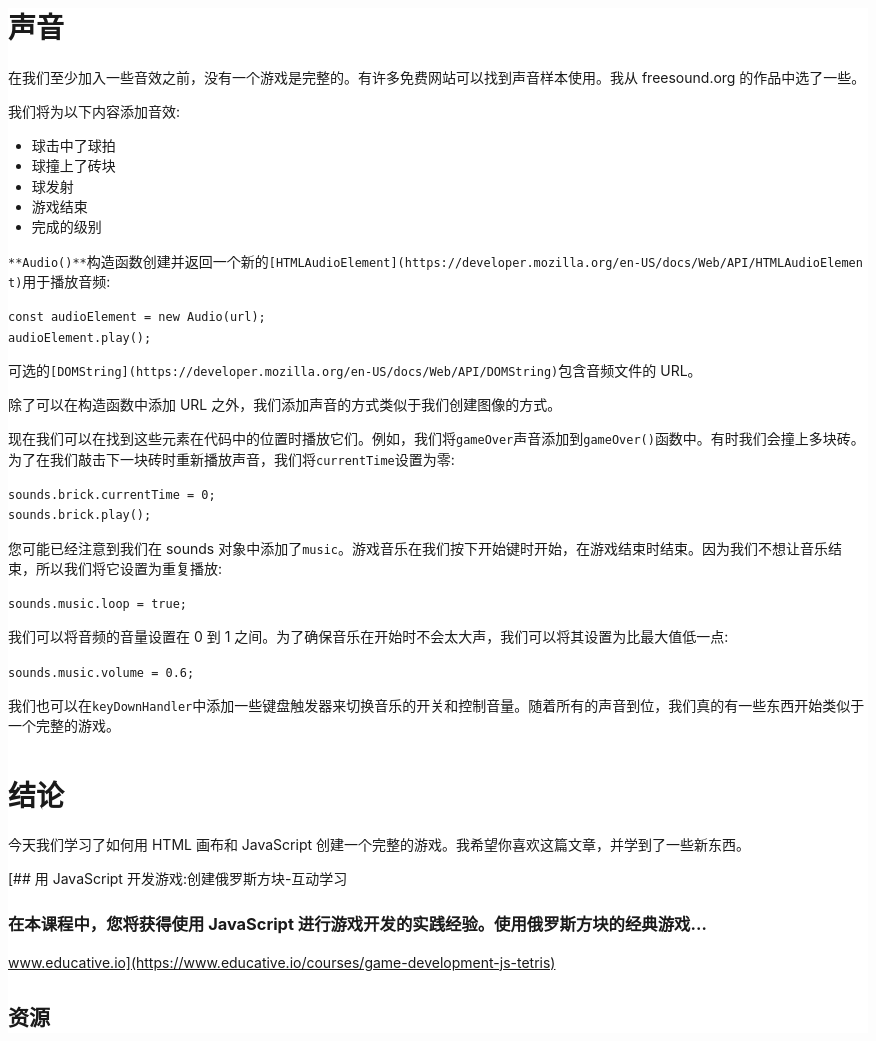 # 声音

在我们至少加入一些音效之前，没有一个游戏是完整的。有许多免费网站可以找到声音样本使用。我从 freesound.org 的作品中选了一些。

我们将为以下内容添加音效:

*   球击中了球拍
*   球撞上了砖块
*   球发射
*   游戏结束
*   完成的级别

`**Audio()**`构造函数创建并返回一个新的`[HTMLAudioElement](https://developer.mozilla.org/en-US/docs/Web/API/HTMLAudioElement)`用于播放音频:

```
const audioElement = new Audio(url);
audioElement.play();
```

可选的`[DOMString](https://developer.mozilla.org/en-US/docs/Web/API/DOMString)`包含音频文件的 URL。

除了可以在构造函数中添加 URL 之外，我们添加声音的方式类似于我们创建图像的方式。

现在我们可以在找到这些元素在代码中的位置时播放它们。例如，我们将`gameOver`声音添加到`gameOver()`函数中。有时我们会撞上多块砖。为了在我们敲击下一块砖时重新播放声音，我们将`currentTime`设置为零:

```
sounds.brick.currentTime = 0;
sounds.brick.play();
```

您可能已经注意到我们在 sounds 对象中添加了`music`。游戏音乐在我们按下开始键时开始，在游戏结束时结束。因为我们不想让音乐结束，所以我们将它设置为重复播放:

```
sounds.music.loop = true;
```

我们可以将音频的音量设置在 0 到 1 之间。为了确保音乐在开始时不会太大声，我们可以将其设置为比最大值低一点:

```
sounds.music.volume = 0.6;
```

我们也可以在`keyDownHandler`中添加一些键盘触发器来切换音乐的开关和控制音量。随着所有的声音到位，我们真的有一些东西开始类似于一个完整的游戏。

# 结论

今天我们学习了如何用 HTML 画布和 JavaScript 创建一个完整的游戏。我希望你喜欢这篇文章，并学到了一些新东西。

[](https://www.educative.io/courses/game-development-js-tetris) [## 用 JavaScript 开发游戏:创建俄罗斯方块-互动学习

### 在本课程中，您将获得使用 JavaScript 进行游戏开发的实践经验。使用俄罗斯方块的经典游戏…

www.educative.io](https://www.educative.io/courses/game-development-js-tetris) 

## 资源
